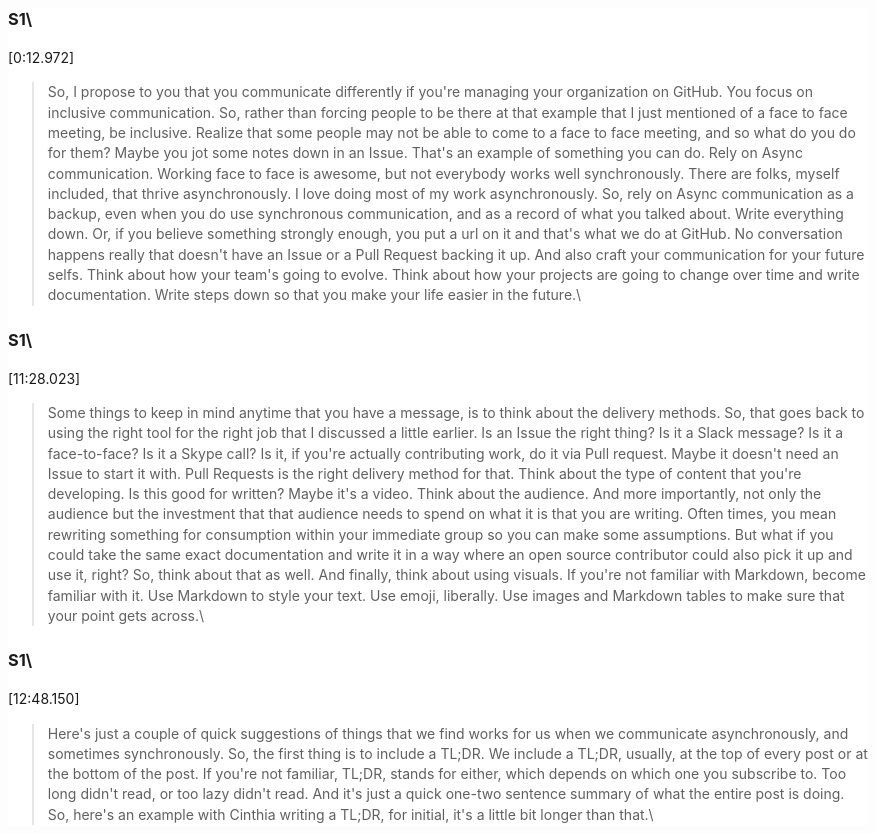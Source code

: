 ### S1\
[0:12.972]

> So, I propose to you that you communicate differently if you're
> managing your organization on GitHub. You focus on inclusive
> communication. So, rather than forcing people to be there at that
> example that I just mentioned of a face to face meeting, be inclusive.
> Realize that some people may not be able to come to a face to face
> meeting, and so what do you do for them? Maybe you jot some notes down
> in an Issue. That's an example of something you can do. Rely on Async
> communication. Working face to face is awesome, but not everybody
> works well synchronously. There are folks, myself included, that
> thrive asynchronously. I love doing most of my work asynchronously.
> So, rely on Async communication as a backup, even when you do use
> synchronous communication, and as a record of what you talked about.
> Write everything down. Or, if you believe something strongly enough,
> you put a url on it and that's what we do at GitHub. No conversation
> happens really that doesn't have an Issue or a Pull Request backing it
> up. And also craft your communication for your future selfs. Think
> about how your team's going to evolve. Think about how your projects
> are going to change over time and write documentation. Write steps
> down so that you make your life easier in the future.\


### S1\
[11:28.023]

> Some things to keep in mind anytime that you have a message, is to
> think about the delivery methods. So, that goes back to using the
> right tool for the right job that I discussed a little earlier. Is an
> Issue the right thing? Is it a Slack message? Is it a face-to-face? Is
> it a Skype call? Is it, if you're actually contributing work, do it
> via Pull request. Maybe it doesn't need an Issue to start it with.
> Pull Requests is the right delivery method for that. Think about the
> type of content that you're developing. Is this good for written?
> Maybe it's a video. Think about the audience. And more importantly,
> not only the audience but the investment that that audience needs to
> spend on what it is that you are writing. Often times, you mean
> rewriting something for consumption within your immediate group so you
> can make some assumptions. But what if you could take the same exact
> documentation and write it in a way where an open source contributor
> could also pick it up and use it, right? So, think about that as well.
> And finally, think about using visuals. If you're not familiar with
> Markdown, become familiar with it. Use Markdown to style your text.
> Use emoji, liberally. Use images and Markdown tables to make sure that
> your point gets across.\


### S1\
[12:48.150]

> Here's just a couple of quick suggestions of things that we find works
> for us when we communicate asynchronously, and sometimes
> synchronously. So, the first thing is to include a TL;DR. We include a
> TL;DR, usually, at the top of every post or at the bottom of the post.
> If you're not familiar, TL;DR, stands for either, which depends on
> which one you subscribe to. Too long didn't read, or too lazy didn't
> read. And it's just a quick one-two sentence summary of what the
> entire post is doing. So, here's an example with Cinthia writing a
> TL;DR, for initial, it's a little bit longer than that.\
